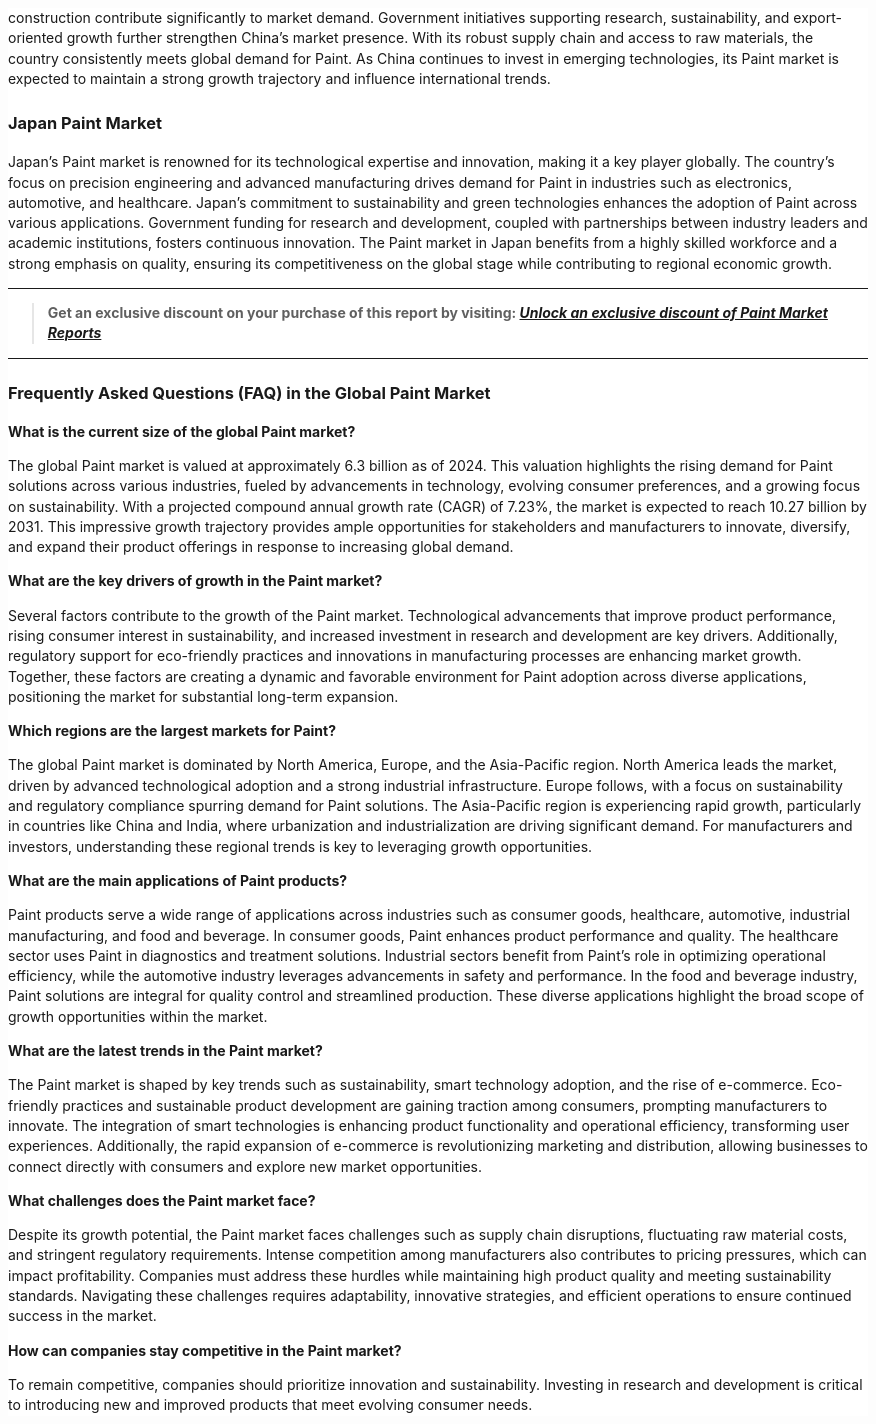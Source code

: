 construction contribute significantly to market demand. Government initiatives supporting research, sustainability, and export-oriented growth further strengthen China&rsquo;s market presence. With its robust supply chain and access to raw materials, the country consistently meets global demand for Paint. As China continues to invest in emerging technologies, its Paint market is expected to maintain a strong growth trajectory and influence international trends.</p><h3>Japan Paint Market</h3><p>Japan&rsquo;s Paint market is renowned for its technological expertise and innovation, making it a key player globally. The country&rsquo;s focus on precision engineering and advanced manufacturing drives demand for Paint in industries such as electronics, automotive, and healthcare. Japan&rsquo;s commitment to sustainability and green technologies enhances the adoption of Paint across various applications. Government funding for research and development, coupled with partnerships between industry leaders and academic institutions, fosters continuous innovation. The Paint market in Japan benefits from a highly skilled workforce and a strong emphasis on quality, ensuring its competitiveness on the global stage while contributing to regional economic growth.</p><hr /><blockquote><p><strong>Get an exclusive discount on your purchase of this report by visiting: <em><a href="://marketresearchpulse.com/ask-for-discount/1601?utm_source=Github&amp;utm_medium=0115">Unlock an exclusive discount of Paint Market Reports</a></em>&nbsp;</strong></p></blockquote><hr /><h3>Frequently Asked Questions (FAQ) in the Global Paint Market</h3><p><strong>What is the current size of the global Paint market?</strong></p><p>The global Paint market is valued at approximately 6.3 billion as of 2024. This valuation highlights the rising demand for Paint solutions across various industries, fueled by advancements in technology, evolving consumer preferences, and a growing focus on sustainability. With a projected compound annual growth rate (CAGR) of 7.23%, the market is expected to reach 10.27 billion by 2031. This impressive growth trajectory provides ample opportunities for stakeholders and manufacturers to innovate, diversify, and expand their product offerings in response to increasing global demand.</p><p><strong>What are the key drivers of growth in the Paint market?</strong></p><p>Several factors contribute to the growth of the Paint market. Technological advancements that improve product performance, rising consumer interest in sustainability, and increased investment in research and development are key drivers. Additionally, regulatory support for eco-friendly practices and innovations in manufacturing processes are enhancing market growth. Together, these factors are creating a dynamic and favorable environment for Paint adoption across diverse applications, positioning the market for substantial long-term expansion.</p><p><strong>Which regions are the largest markets for Paint?</strong></p><p>The global Paint market is dominated by North America, Europe, and the Asia-Pacific region. North America leads the market, driven by advanced technological adoption and a strong industrial infrastructure. Europe follows, with a focus on sustainability and regulatory compliance spurring demand for Paint solutions. The Asia-Pacific region is experiencing rapid growth, particularly in countries like China and India, where urbanization and industrialization are driving significant demand. For manufacturers and investors, understanding these regional trends is key to leveraging growth opportunities.</p><p><strong>What are the main applications of Paint products?</strong></p><p>Paint products serve a wide range of applications across industries such as consumer goods, healthcare, automotive, industrial manufacturing, and food and beverage. In consumer goods, Paint enhances product performance and quality. The healthcare sector uses Paint in diagnostics and treatment solutions. Industrial sectors benefit from Paint&rsquo;s role in optimizing operational efficiency, while the automotive industry leverages advancements in safety and performance. In the food and beverage industry, Paint solutions are integral for quality control and streamlined production. These diverse applications highlight the broad scope of growth opportunities within the market.</p><p><strong>What are the latest trends in the Paint market?</strong></p><p>The Paint market is shaped by key trends such as sustainability, smart technology adoption, and the rise of e-commerce. Eco-friendly practices and sustainable product development are gaining traction among consumers, prompting manufacturers to innovate. The integration of smart technologies is enhancing product functionality and operational efficiency, transforming user experiences. Additionally, the rapid expansion of e-commerce is revolutionizing marketing and distribution, allowing businesses to connect directly with consumers and explore new market opportunities.</p><p><strong>What challenges does the Paint market face?</strong></p><p>Despite its growth potential, the Paint market faces challenges such as supply chain disruptions, fluctuating raw material costs, and stringent regulatory requirements. Intense competition among manufacturers also contributes to pricing pressures, which can impact profitability. Companies must address these hurdles while maintaining high product quality and meeting sustainability standards. Navigating these challenges requires adaptability, innovative strategies, and efficient operations to ensure continued success in the market.</p><p><strong>How can companies stay competitive in the Paint market?</strong></p><p>To remain competitive, companies should prioritize innovation and sustainability. Investing in research and development is critical to introducing new and improved products that meet evolving consumer needs.